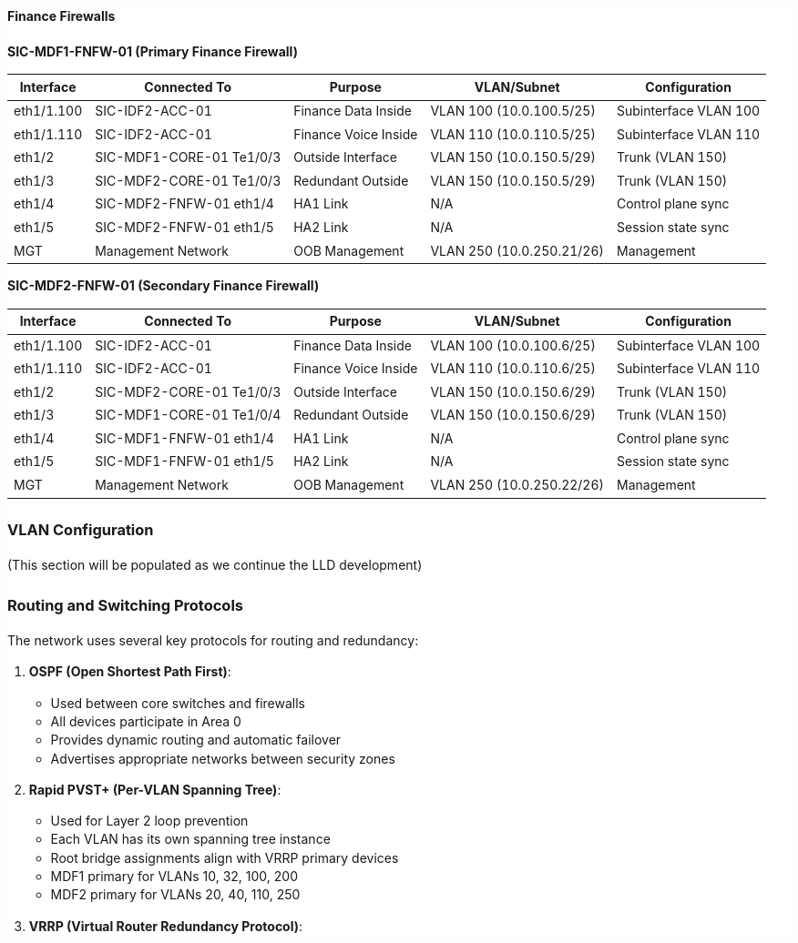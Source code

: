 #### Finance Firewalls

**SIC-MDF1-FNFW-01 (Primary Finance Firewall)**

|Interface|Connected To|Purpose|VLAN/Subnet|Configuration|
|---|---|---|---|---|
|eth1/1.100|SIC-IDF2-ACC-01|Finance Data Inside|VLAN 100 (10.0.100.5/25)|Subinterface VLAN 100|
|eth1/1.110|SIC-IDF2-ACC-01|Finance Voice Inside|VLAN 110 (10.0.110.5/25)|Subinterface VLAN 110|
|eth1/2|SIC-MDF1-CORE-01 Te1/0/3|Outside Interface|VLAN 150 (10.0.150.5/29)|Trunk (VLAN 150)|
|eth1/3|SIC-MDF2-CORE-01 Te1/0/3|Redundant Outside|VLAN 150 (10.0.150.5/29)|Trunk (VLAN 150)|
|eth1/4|SIC-MDF2-FNFW-01 eth1/4|HA1 Link|N/A|Control plane sync|
|eth1/5|SIC-MDF2-FNFW-01 eth1/5|HA2 Link|N/A|Session state sync|
|MGT|Management Network|OOB Management|VLAN 250 (10.0.250.21/26)|Management|

**SIC-MDF2-FNFW-01 (Secondary Finance Firewall)**

|Interface|Connected To|Purpose|VLAN/Subnet|Configuration|
|---|---|---|---|---|
|eth1/1.100|SIC-IDF2-ACC-01|Finance Data Inside|VLAN 100 (10.0.100.6/25)|Subinterface VLAN 100|
|eth1/1.110|SIC-IDF2-ACC-01|Finance Voice Inside|VLAN 110 (10.0.110.6/25)|Subinterface VLAN 110|
|eth1/2|SIC-MDF2-CORE-01 Te1/0/3|Outside Interface|VLAN 150 (10.0.150.6/29)|Trunk (VLAN 150)|
|eth1/3|SIC-MDF1-CORE-01 Te1/0/4|Redundant Outside|VLAN 150 (10.0.150.6/29)|Trunk (VLAN 150)|
|eth1/4|SIC-MDF1-FNFW-01 eth1/4|HA1 Link|N/A|Control plane sync|
|eth1/5|SIC-MDF1-FNFW-01 eth1/5|HA2 Link|N/A|Session state sync|
|MGT|Management Network|OOB Management|VLAN 250 (10.0.250.22/26)|Management|

### VLAN Configuration

(This section will be populated as we continue the LLD development)

### Routing and Switching Protocols

The network uses several key protocols for routing and redundancy:

1. **OSPF (Open Shortest Path First)**:
    
    - Used between core switches and firewalls
    - All devices participate in Area 0
    - Provides dynamic routing and automatic failover
    - Advertises appropriate networks between security zones
2. **Rapid PVST+ (Per-VLAN Spanning Tree)**:
    
    - Used for Layer 2 loop prevention
    - Each VLAN has its own spanning tree instance
    - Root bridge assignments align with VRRP primary devices
    - MDF1 primary for VLANs 10, 32, 100, 200
    - MDF2 primary for VLANs 20, 40, 110, 250
3. **VRRP (Virtual Router Redundancy Protocol)**:
    
